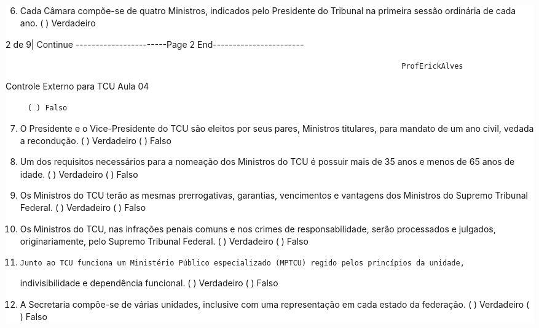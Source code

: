 
   6. Cada Câmara compõe-se de quatro Ministros, indicados pelo Presidente do Tribunal na primeira sessão
       ordinária de cada ano.
       ( ) Verdadeiro



2 de 9| Continue
-----------------------Page 2 End-----------------------

                                                                                              ProfErickAlves
   Controle Externo para TCU                                                                           Aula 04

         ( ) Falso


   7. O Presidente e o Vice-Presidente do TCU são eleitos por seus pares, Ministros titulares, para mandato de
         um ano civil, vedada a recondução.
         ( ) Verdadeiro
         ( ) Falso


   8. Um dos requisitos necessários para a nomeação dos Ministros do TCU é possuir mais de 35 anos e menos
         de 65 anos de idade.
         ( ) Verdadeiro
         ( ) Falso


   9. Os Ministros do TCU terão as mesmas prerrogativas, garantias, vencimentos e vantagens dos Ministros do
         Supremo Tribunal Federal.
         ( ) Verdadeiro
         ( ) Falso


   10. Os Ministros do TCU, nas infrações penais comuns e nos crimes de responsabilidade, serão processados
         e julgados, originariamente, pelo Supremo Tribunal Federal.
         ( ) Verdadeiro
         ( ) Falso


   11.     Junto ao TCU funciona um Ministério Público especializado (MPTCU) regido pelos princípios da unidade,
         indivisibilidade e dependência funcional.
         ( ) Verdadeiro
         ( ) Falso


   12. A      Secretaria compõe-se de várias unidades, inclusive com uma representação em cada estado da
         federação.
          ( ) Verdadeiro
          ( ) Falso

